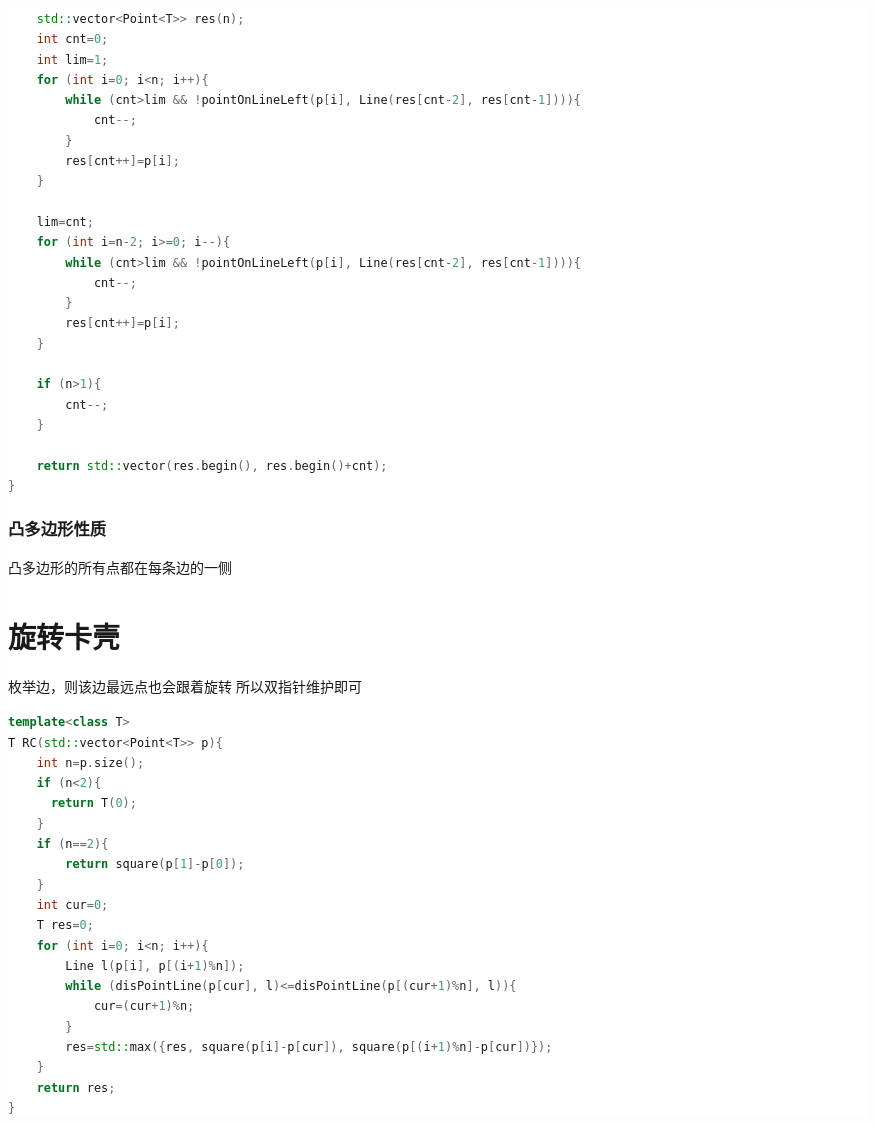 ```C++
    std::vector<Point<T>> res(n);
    int cnt=0;
    int lim=1;
    for (int i=0; i<n; i++){
        while (cnt>lim && !pointOnLineLeft(p[i], Line(res[cnt-2], res[cnt-1]))){
            cnt--;
        }
        res[cnt++]=p[i];
    }

    lim=cnt;
    for (int i=n-2; i>=0; i--){
        while (cnt>lim && !pointOnLineLeft(p[i], Line(res[cnt-2], res[cnt-1]))){
            cnt--;
        }
        res[cnt++]=p[i];
    }

    if (n>1){
        cnt--;
    }

    return std::vector(res.begin(), res.begin()+cnt);
}
```
### 凸多边形性质
凸多边形的所有点都在每条边的一侧

# 旋转卡壳
枚举边，则该边最远点也会跟着旋转
所以双指针维护即可
```C++
template<class T>
T RC(std::vector<Point<T>> p){
    int n=p.size();
    if (n<2){
      return T(0);
    }
    if (n==2){
        return square(p[1]-p[0]);
    }
    int cur=0;
    T res=0;
    for (int i=0; i<n; i++){
        Line l(p[i], p[(i+1)%n]);
        while (disPointLine(p[cur], l)<=disPointLine(p[(cur+1)%n], l)){
            cur=(cur+1)%n;
        }
        res=std::max({res, square(p[i]-p[cur]), square(p[(i+1)%n]-p[cur])});
    }
    return res;
}
```
